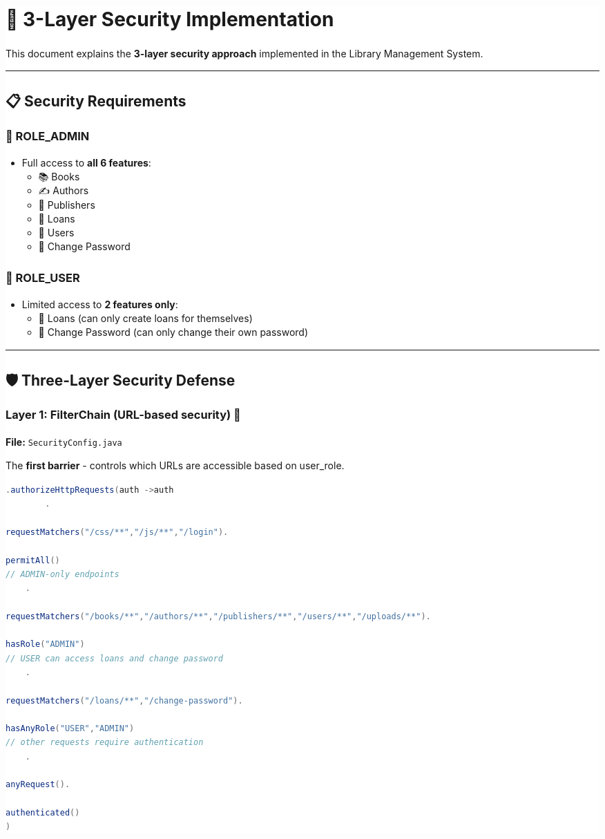 # 🔐 3-Layer Security Implementation

This document explains the **3-layer security approach** implemented in the Library Management System.

---

## 📋 Security Requirements

### 👑 ROLE_ADMIN

- Full access to **all 6 features**:
    - 📚 Books
    - ✍️ Authors
    - 🏢 Publishers
    - 📖 Loans
    - 👥 Users
    - 🔑 Change Password

### 👤 ROLE_USER

- Limited access to **2 features only**:
    - 📖 Loans (can only create loans for themselves)
    - 🔑 Change Password (can only change their own password)

---

## 🛡️ Three-Layer Security Defense

### **Layer 1: FilterChain (URL-based security)** 🚪

**File:** `SecurityConfig.java`

The **first barrier** - controls which URLs are accessible based on user_role.

```java
.authorizeHttpRequests(auth ->auth
        .

requestMatchers("/css/**","/js/**","/login").

permitAll()
// ADMIN-only endpoints
    .

requestMatchers("/books/**","/authors/**","/publishers/**","/users/**","/uploads/**").

hasRole("ADMIN")
// USER can access loans and change password
    .

requestMatchers("/loans/**","/change-password").

hasAnyRole("USER","ADMIN")
// other requests require authentication
    .

anyRequest().

authenticated()
)
```
